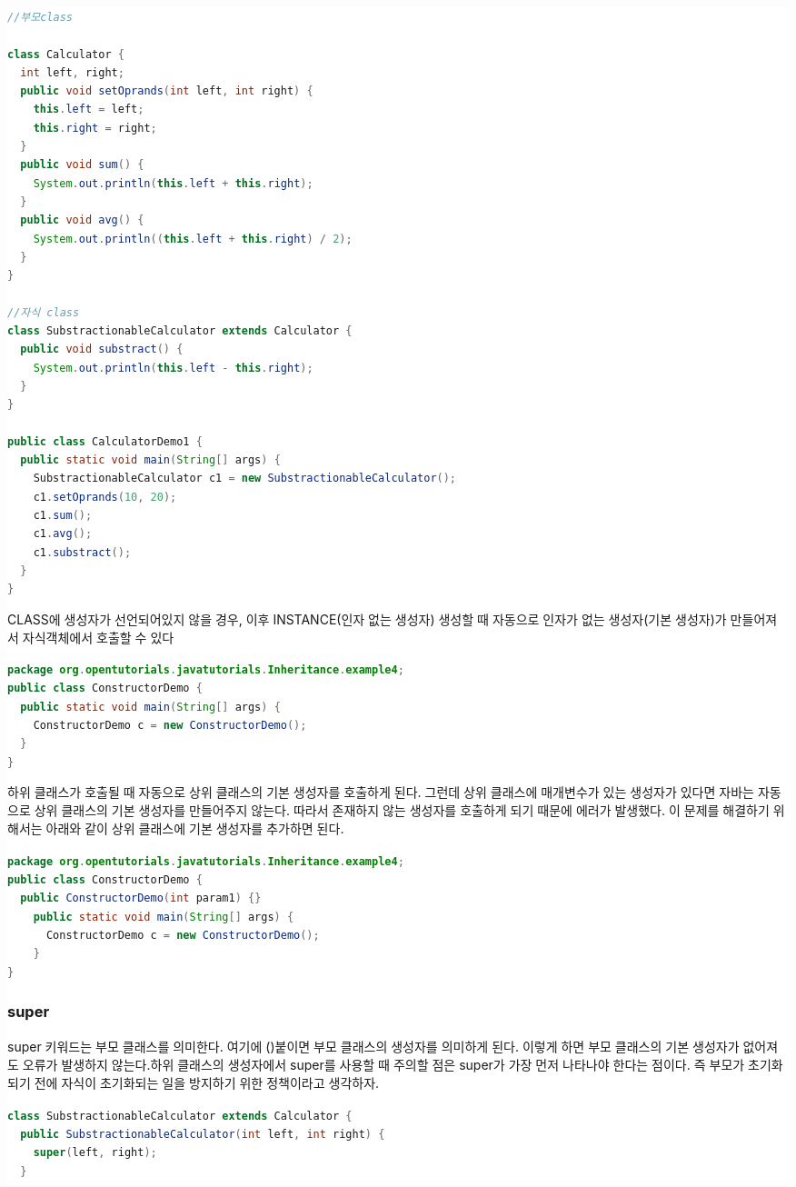 ```java
//부모class

class Calculator {
  int left, right;
  public void setOprands(int left, int right) {
    this.left = left;
    this.right = right;
  }
  public void sum() {
    System.out.println(this.left + this.right);
  }
  public void avg() {
    System.out.println((this.left + this.right) / 2);
  }
}

//자식 class
class SubstractionableCalculator extends Calculator {
  public void substract() {
    System.out.println(this.left - this.right);
  }
}

public class CalculatorDemo1 {
  public static void main(String[] args) {
    SubstractionableCalculator c1 = new SubstractionableCalculator();
    c1.setOprands(10, 20);
    c1.sum();
    c1.avg();
    c1.substract();
  }
}
```
CLASS에 생성자가 선언되어있지 않을 경우, 이후 INSTANCE(인자 없는 생성자) 생성할 때 자동으로 인자가 없는 생성자(기본 생성자)가 만들어져서 자식객체에서 호출할 수 있다
```java
package org.opentutorials.javatutorials.Inheritance.example4;
public class ConstructorDemo {
  public static void main(String[] args) {
    ConstructorDemo c = new ConstructorDemo();
  }
}
```

하위 클래스가 호출될 때 자동으로 상위 클래스의 기본 생성자를 호출하게 된다. 그런데 상위 클래스에 매개변수가 있는 생성자가 있다면 자바는 자동으로 상위 클래스의 기본 생성자를 만들어주지 않는다. 따라서 존재하지 않는 생성자를 호출하게 되기 때문에 에러가 발생했다. 이 문제를 해결하기 위해서는 아래와 같이 상위 클래스에 기본 생성자를 추가하면 된다.
```java
package org.opentutorials.javatutorials.Inheritance.example4;
public class ConstructorDemo {
  public ConstructorDemo(int param1) {}
    public static void main(String[] args) {
      ConstructorDemo c = new ConstructorDemo();
    }
}
```
### super
 super 키워드는 부모 클래스를 의미한다. 여기에 ()붙이면 부모 클래스의 생성자를 의미하게 된다. 이렇게 하면 부모 클래스의 기본 생성자가 없어져도 오류가 발생하지 않는다.하위 클래스의 생성자에서 super를 사용할 때 주의할 점은 super가 가장 먼저 나타나야 한다는 점이다. 즉 부모가 초기화되기 전에 자식이 초기화되는 일을 방지하기 위한 정책이라고 생각하자.
 ```java
 class SubstractionableCalculator extends Calculator {
   public SubstractionableCalculator(int left, int right) {
     super(left, right);
   }
 ```